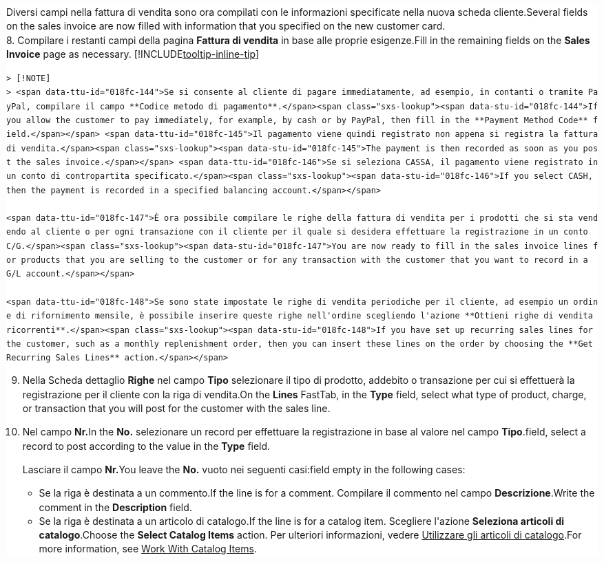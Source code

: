    <span data-ttu-id="018fc-142">Diversi campi nella fattura di vendita sono ora compilati con le informazioni specificate nella nuova scheda cliente.</span><span class="sxs-lookup"><span data-stu-id="018fc-142">Several fields on the sales invoice are now filled with information that you specified on the new customer card.</span></span>  
8. <span data-ttu-id="018fc-143">Compilare i restanti campi della pagina **Fattura di vendita** in base alle proprie esigenze.</span><span class="sxs-lookup"><span data-stu-id="018fc-143">Fill in the remaining fields on the **Sales Invoice** page as necessary.</span></span> [!INCLUDE[tooltip-inline-tip](includes/tooltip-inline-tip_md.md)]

    > [!NOTE]  
    > <span data-ttu-id="018fc-144">Se si consente al cliente di pagare immediatamente, ad esempio, in contanti o tramite PayPal, compilare il campo **Codice metodo di pagamento**.</span><span class="sxs-lookup"><span data-stu-id="018fc-144">If you allow the customer to pay immediately, for example, by cash or by PayPal, then fill in the **Payment Method Code** field.</span></span> <span data-ttu-id="018fc-145">Il pagamento viene quindi registrato non appena si registra la fattura di vendita.</span><span class="sxs-lookup"><span data-stu-id="018fc-145">The payment is then recorded as soon as you post the sales invoice.</span></span> <span data-ttu-id="018fc-146">Se si seleziona CASSA, il pagamento viene registrato in un conto di contropartita specificato.</span><span class="sxs-lookup"><span data-stu-id="018fc-146">If you select CASH, then the payment is recorded in a specified balancing account.</span></span>

    <span data-ttu-id="018fc-147">È ora possibile compilare le righe della fattura di vendita per i prodotti che si sta vendendo al cliente o per ogni transazione con il cliente per il quale si desidera effettuare la registrazione in un conto C/G.</span><span class="sxs-lookup"><span data-stu-id="018fc-147">You are now ready to fill in the sales invoice lines for products that you are selling to the customer or for any transaction with the customer that you want to record in a G/L account.</span></span>   

    <span data-ttu-id="018fc-148">Se sono state impostate le righe di vendita periodiche per il cliente, ad esempio un ordine di rifornimento mensile, è possibile inserire queste righe nell'ordine scegliendo l'azione **Ottieni righe di vendita ricorrenti**.</span><span class="sxs-lookup"><span data-stu-id="018fc-148">If you have set up recurring sales lines for the customer, such as a monthly replenishment order, then you can insert these lines on the order by choosing the **Get Recurring Sales Lines** action.</span></span>  
9. <span data-ttu-id="018fc-149">Nella Scheda dettaglio **Righe** nel campo **Tipo** selezionare il tipo di prodotto, addebito o transazione per cui si effettuerà la registrazione per il cliente con la riga di vendita.</span><span class="sxs-lookup"><span data-stu-id="018fc-149">On the **Lines** FastTab, in the **Type** field, select what type of product, charge, or transaction that you will post for the customer with the sales line.</span></span>
10. <span data-ttu-id="018fc-150">Nel campo **Nr.**</span><span class="sxs-lookup"><span data-stu-id="018fc-150">In the **No.**</span></span> <span data-ttu-id="018fc-151">selezionare un record per effettuare la registrazione in base al valore nel campo **Tipo**.</span><span class="sxs-lookup"><span data-stu-id="018fc-151">field, select a record to post according to the value in the **Type** field.</span></span>

    <span data-ttu-id="018fc-152">Lasciare il campo **Nr.**</span><span class="sxs-lookup"><span data-stu-id="018fc-152">You leave the **No.**</span></span> <span data-ttu-id="018fc-153">vuoto nei seguenti casi:</span><span class="sxs-lookup"><span data-stu-id="018fc-153">field empty in the following cases:</span></span>

    * <span data-ttu-id="018fc-154">Se la riga è destinata a un commento.</span><span class="sxs-lookup"><span data-stu-id="018fc-154">If the line is for a comment.</span></span> <span data-ttu-id="018fc-155">Compilare il commento nel campo **Descrizione**.</span><span class="sxs-lookup"><span data-stu-id="018fc-155">Write the comment in the **Description** field.</span></span>
    * <span data-ttu-id="018fc-156">Se la riga è destinata a un articolo di catalogo.</span><span class="sxs-lookup"><span data-stu-id="018fc-156">If the line is for a catalog item.</span></span> <span data-ttu-id="018fc-157">Scegliere l'azione **Seleziona articoli di catalogo**.</span><span class="sxs-lookup"><span data-stu-id="018fc-157">Choose the **Select Catalog Items** action.</span></span> <span data-ttu-id="018fc-158">Per ulteriori informazioni, vedere [Utilizzare gli articoli di catalogo](inventory-how-work-nonstock-items.md).</span><span class="sxs-lookup"><span data-stu-id="018fc-158">For more information, see [Work With Catalog Items](inventory-how-work-nonstock-items.md).</span></span>
